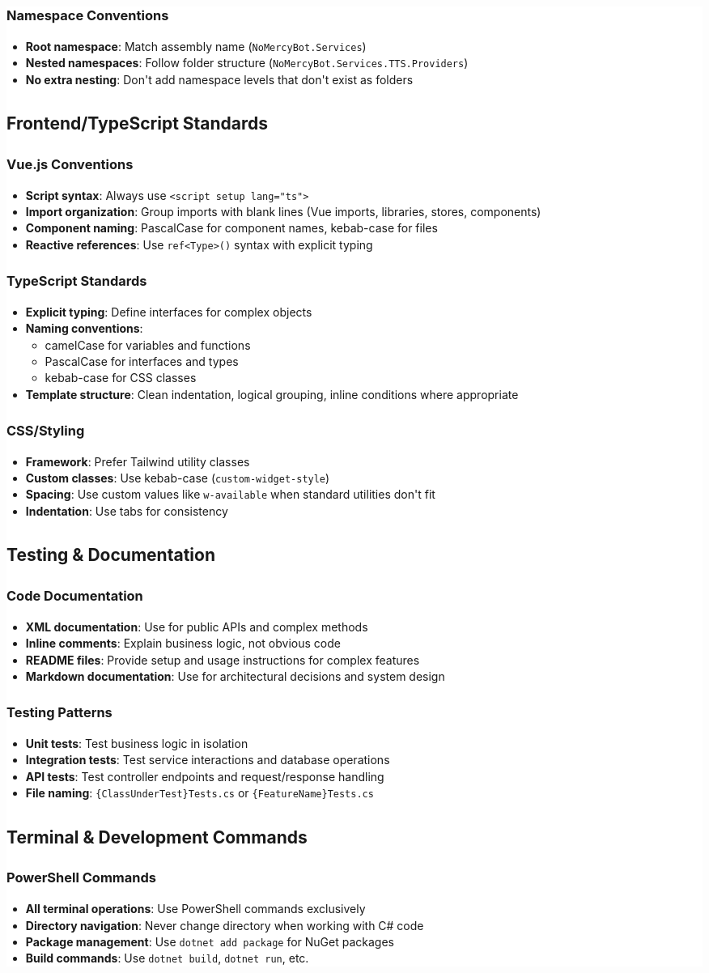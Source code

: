 ### Namespace Conventions
- **Root namespace**: Match assembly name (`NoMercyBot.Services`)
- **Nested namespaces**: Follow folder structure (`NoMercyBot.Services.TTS.Providers`)
- **No extra nesting**: Don't add namespace levels that don't exist as folders

## Frontend/TypeScript Standards

### Vue.js Conventions
- **Script syntax**: Always use `<script setup lang="ts">`
- **Import organization**: Group imports with blank lines (Vue imports, libraries, stores, components)
- **Component naming**: PascalCase for component names, kebab-case for files
- **Reactive references**: Use `ref<Type>()` syntax with explicit typing

### TypeScript Standards
- **Explicit typing**: Define interfaces for complex objects
- **Naming conventions**: 
  - camelCase for variables and functions
  - PascalCase for interfaces and types
  - kebab-case for CSS classes
- **Template structure**: Clean indentation, logical grouping, inline conditions where appropriate

### CSS/Styling
- **Framework**: Prefer Tailwind utility classes
- **Custom classes**: Use kebab-case (`custom-widget-style`)
- **Spacing**: Use custom values like `w-available` when standard utilities don't fit
- **Indentation**: Use tabs for consistency

## Testing & Documentation

### Code Documentation
- **XML documentation**: Use for public APIs and complex methods
- **Inline comments**: Explain business logic, not obvious code
- **README files**: Provide setup and usage instructions for complex features
- **Markdown documentation**: Use for architectural decisions and system design

### Testing Patterns
- **Unit tests**: Test business logic in isolation
- **Integration tests**: Test service interactions and database operations
- **API tests**: Test controller endpoints and request/response handling
- **File naming**: `{ClassUnderTest}Tests.cs` or `{FeatureName}Tests.cs`

## Terminal & Development Commands

### PowerShell Commands
- **All terminal operations**: Use PowerShell commands exclusively
- **Directory navigation**: Never change directory when working with C# code
- **Package management**: Use `dotnet add package` for NuGet packages
- **Build commands**: Use `dotnet build`, `dotnet run`, etc.
